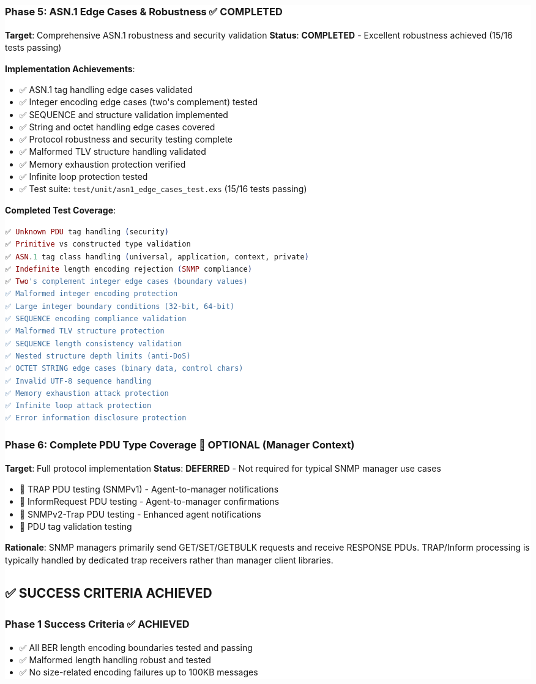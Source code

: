 ### Phase 5: ASN.1 Edge Cases & Robustness ✅ **COMPLETED**
**Target**: Comprehensive ASN.1 robustness and security validation
**Status**: **COMPLETED** - Excellent robustness achieved (15/16 tests passing)

**Implementation Achievements**:
- ✅ ASN.1 tag handling edge cases validated
- ✅ Integer encoding edge cases (two's complement) tested
- ✅ SEQUENCE and structure validation implemented
- ✅ String and octet handling edge cases covered
- ✅ Protocol robustness and security testing complete
- ✅ Malformed TLV structure handling validated
- ✅ Memory exhaustion protection verified
- ✅ Infinite loop protection tested
- ✅ Test suite: `test/unit/asn1_edge_cases_test.exs` (15/16 tests passing)

**Completed Test Coverage**:
```elixir
✅ Unknown PDU tag handling (security)
✅ Primitive vs constructed type validation
✅ ASN.1 tag class handling (universal, application, context, private)
✅ Indefinite length encoding rejection (SNMP compliance)
✅ Two's complement integer edge cases (boundary values)
✅ Malformed integer encoding protection
✅ Large integer boundary conditions (32-bit, 64-bit)
✅ SEQUENCE encoding compliance validation
✅ Malformed TLV structure protection
✅ SEQUENCE length consistency validation
✅ Nested structure depth limits (anti-DoS)
✅ OCTET STRING edge cases (binary data, control chars)
✅ Invalid UTF-8 sequence handling
✅ Memory exhaustion attack protection
✅ Infinite loop attack protection
✅ Error information disclosure protection
```

### Phase 6: Complete PDU Type Coverage 📝 **OPTIONAL** (Manager Context)
**Target**: Full protocol implementation
**Status**: **DEFERRED** - Not required for typical SNMP manager use cases
- 📝 TRAP PDU testing (SNMPv1) - Agent-to-manager notifications
- 📝 InformRequest PDU testing - Agent-to-manager confirmations
- 📝 SNMPv2-Trap PDU testing - Enhanced agent notifications
- 📝 PDU tag validation testing

**Rationale**: SNMP managers primarily send GET/SET/GETBULK requests and receive RESPONSE PDUs. TRAP/Inform processing is typically handled by dedicated trap receivers rather than manager client libraries.

## ✅ SUCCESS CRITERIA ACHIEVED

### Phase 1 Success Criteria ✅ **ACHIEVED**
- ✅ All BER length encoding boundaries tested and passing
- ✅ Malformed length handling robust and tested
- ✅ No size-related encoding failures up to 100KB messages
